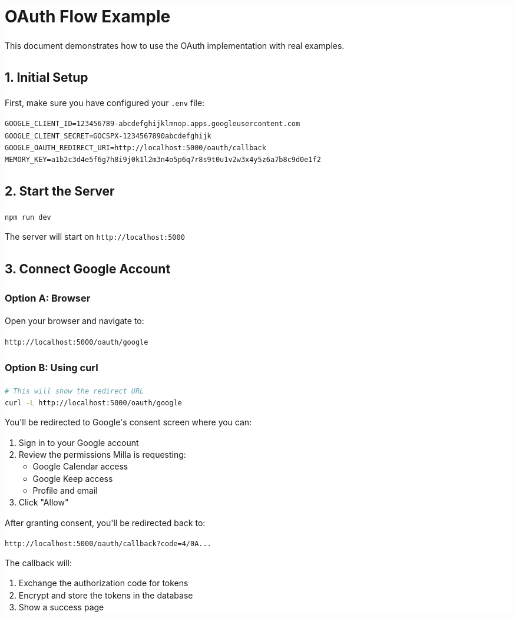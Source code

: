 # OAuth Flow Example

This document demonstrates how to use the OAuth implementation with real examples.

## 1. Initial Setup

First, make sure you have configured your `.env` file:

```env
GOOGLE_CLIENT_ID=123456789-abcdefghijklmnop.apps.googleusercontent.com
GOOGLE_CLIENT_SECRET=GOCSPX-1234567890abcdefghijk
GOOGLE_OAUTH_REDIRECT_URI=http://localhost:5000/oauth/callback
MEMORY_KEY=a1b2c3d4e5f6g7h8i9j0k1l2m3n4o5p6q7r8s9t0u1v2w3x4y5z6a7b8c9d0e1f2
```

## 2. Start the Server

```bash
npm run dev
```

The server will start on `http://localhost:5000`

## 3. Connect Google Account

### Option A: Browser
Open your browser and navigate to:
```
http://localhost:5000/oauth/google
```

### Option B: Using curl
```bash
# This will show the redirect URL
curl -L http://localhost:5000/oauth/google
```

You'll be redirected to Google's consent screen where you can:
1. Sign in to your Google account
2. Review the permissions Milla is requesting:
   - Google Calendar access
   - Google Keep access
   - Profile and email
3. Click "Allow"

After granting consent, you'll be redirected back to:
```
http://localhost:5000/oauth/callback?code=4/0A...
```

The callback will:
1. Exchange the authorization code for tokens
2. Encrypt and store the tokens in the database
3. Show a success page
